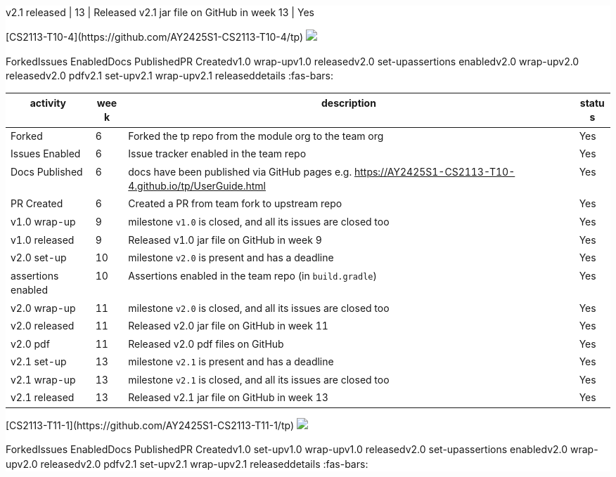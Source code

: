 <span class="badge bg-success me-1">v2.1 released</span> | 13 | Released v2.1 jar file on GitHub in week 13 | Yes
</panel></markdown></td>
</tr>
<tr>
<td><markdown>[CS2113-T10-4](https://github.com/AY2425S1-CS2113-T10-4/tp)</markdown></td>
<td><markdown><img src="https://github.com/AY2425S1-CS2113-T10-4/tp/workflows/Java%20CI/badge.svg" /></markdown></td>
<td><markdown><panel type="seamless">
<p slot="header" class="card-title"><md><span class="badge bg-success me-1">Forked</span><span class="badge bg-success me-1">Issues Enabled</span><span class="badge bg-success me-1">Docs Published</span><span class="badge bg-success me-1">PR Created</span><span class="badge bg-info me-1">v1.0 wrap-up</span><span class="badge bg-success me-1">v1.0 released</span><span class="badge bg-info me-1">v2.0 set-up</span><span class="badge bg-success me-1">assertions enabled</span><span class="badge bg-info me-1">v2.0 wrap-up</span><span class="badge bg-success me-1">v2.0 released</span><span class="badge bg-success me-1">v2.0 pdf</span><span class="badge bg-info me-1">v2.1 set-up</span><span class="badge bg-info me-1">v2.1 wrap-up</span><span class="badge bg-success me-1">v2.1 released</span><span class="badge bg-light text-primary me-1">details :fas-bars:</span></md></p>

activity | week | description | status
---------|------|-------------|-------
<span class="badge bg-success me-1">Forked</span> | 6 | Forked the tp repo from the module org to the team org | Yes
<span class="badge bg-success me-1">Issues Enabled</span> | 6 | Issue tracker enabled in the team repo | Yes
<span class="badge bg-success me-1">Docs Published</span> | 6 | docs have been published via GitHub pages e.g. https://AY2425S1-CS2113-T10-4.github.io/tp/UserGuide.html | Yes
<span class="badge bg-success me-1">PR Created</span> | 6 | Created a PR from team fork to upstream repo | Yes
<span class="badge bg-info me-1">v1.0 wrap-up</span> | 9 | milestone `v1.0` is closed, and all its issues are closed too | Yes
<span class="badge bg-success me-1">v1.0 released</span> | 9 | Released v1.0 jar file on GitHub in week 9 | Yes
<span class="badge bg-info me-1">v2.0 set-up</span> | 10 | milestone `v2.0` is present and has a deadline | Yes
<span class="badge bg-success me-1">assertions enabled</span> | 10 | Assertions enabled in the team repo (in `build.gradle`) | Yes
<span class="badge bg-info me-1">v2.0 wrap-up</span> | 11 | milestone `v2.0` is closed, and all its issues are closed too | Yes
<span class="badge bg-success me-1">v2.0 released</span> | 11 | Released v2.0 jar file on GitHub in week 11 | Yes
<span class="badge bg-success me-1">v2.0 pdf</span> | 11 | Released v2.0 pdf files on GitHub | Yes
<span class="badge bg-info me-1">v2.1 set-up</span> | 13 | milestone `v2.1` is present and has a deadline | Yes
<span class="badge bg-info me-1">v2.1 wrap-up</span> | 13 | milestone `v2.1` is closed, and all its issues are closed too | Yes
<span class="badge bg-success me-1">v2.1 released</span> | 13 | Released v2.1 jar file on GitHub in week 13 | Yes
</panel></markdown></td>
</tr>
<tr>
<td><markdown>[CS2113-T11-1](https://github.com/AY2425S1-CS2113-T11-1/tp)</markdown></td>
<td><markdown><img src="https://github.com/AY2425S1-CS2113-T11-1/tp/workflows/Java%20CI/badge.svg" /></markdown></td>
<td><markdown><panel type="seamless">
<p slot="header" class="card-title"><md><span class="badge bg-success me-1">Forked</span><span class="badge bg-success me-1">Issues Enabled</span><span class="badge bg-success me-1">Docs Published</span><span class="badge bg-success me-1">PR Created</span><span class="badge bg-info me-1">v1.0 set-up</span><span class="badge bg-info me-1">v1.0 wrap-up</span><span class="badge bg-success me-1">v1.0 released</span><span class="badge bg-info me-1">v2.0 set-up</span><span class="badge bg-success me-1">assertions enabled</span><span class="badge bg-info me-1">v2.0 wrap-up</span><span class="badge bg-success me-1">v2.0 released</span><span class="badge bg-success me-1">v2.0 pdf</span><span class="badge bg-info me-1">v2.1 set-up</span><span class="badge bg-info me-1">v2.1 wrap-up</span><span class="badge bg-success me-1">v2.1 released</span><span class="badge bg-light text-primary me-1">details :fas-bars:</span></md></p>